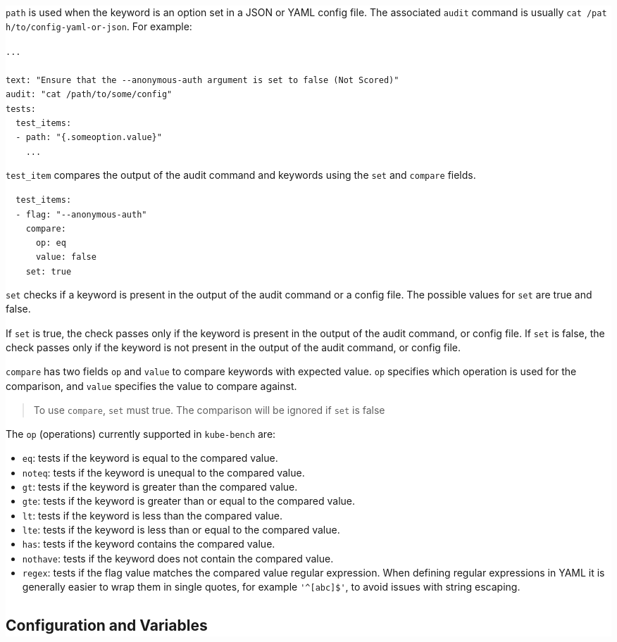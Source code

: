 `path` is used when the keyword is an option set in a JSON or YAML config file.
The associated `audit` command is usually `cat /path/to/config-yaml-or-json`.
For example:

```
...

text: "Ensure that the --anonymous-auth argument is set to false (Not Scored)"
audit: "cat /path/to/some/config"
tests:
  test_items:
  - path: "{.someoption.value}"
    ...
```

`test_item` compares the output of the audit command and keywords using the
`set` and `compare` fields.

```
  test_items:
  - flag: "--anonymous-auth"
    compare:
      op: eq
      value: false
    set: true
```

`set` checks if a keyword is present in the output of the audit command or a config file. The possible values for `set` are true and false.

If `set` is true, the check passes only if the keyword is present in the output
of the audit command, or config file. If `set` is false, the check passes only
if the keyword is not present in the output of the audit command, or config file.

`compare` has two fields `op` and `value` to compare keywords with expected
value. `op` specifies which operation is used for the comparison, and `value`
specifies the value to compare against.

> To use `compare`, `set` must true. The comparison will be ignored if `set` is
> false

The `op` (operations) currently supported in `kube-bench` are:
- `eq`: tests if the keyword is equal to the compared value.
- `noteq`: tests if the keyword is unequal to the compared value.
- `gt`: tests if the keyword is greater than the compared value.
- `gte`: tests if the keyword is greater than or equal to the compared value.
- `lt`: tests if the keyword is less than the compared value.
- `lte`: tests if the keyword is less than or equal to the compared value.
- `has`: tests if the keyword contains the compared value.
- `nothave`: tests if the keyword does not contain the compared value.
- `regex`: tests if the flag value matches the compared value regular expression.
   When defining regular expressions in YAML it is generally easier to wrap them in
   single quotes, for example `'^[abc]$'`, to avoid issues with string escaping.

## Configuration and Variables
